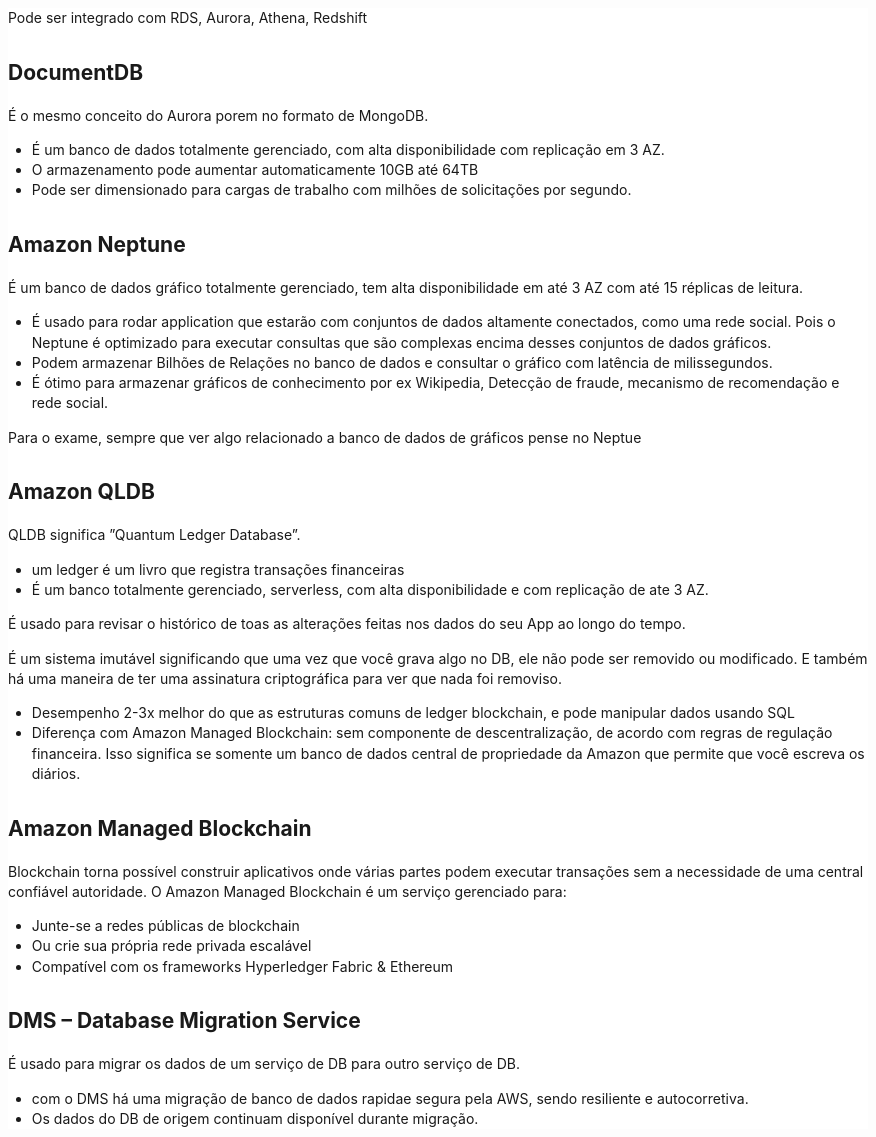 Pode ser integrado com RDS, Aurora, Athena, Redshift

## DocumentDB
É o mesmo conceito do Aurora porem no formato de MongoDB.
- É um banco de dados totalmente gerenciado, com alta disponibilidade com replicação em 3 AZ.
- O armazenamento pode aumentar automaticamente 10GB até 64TB
- Pode ser dimensionado para cargas de trabalho com milhões de solicitações por segundo.

## Amazon Neptune
É um banco de dados gráfico totalmente gerenciado, tem alta disponibilidade em até 3 AZ com até 15 réplicas de leitura.
- É usado para rodar application que estarão com conjuntos de dados altamente conectados, como uma rede social. Pois o Neptune é optimizado para executar consultas que são complexas encima desses conjuntos de dados gráficos.
- Podem armazenar Bilhões de Relações no banco de dados e consultar o gráfico com latência de milissegundos.
- É ótimo para armazenar gráficos de conhecimento por ex Wikipedia, Detecção de fraude, mecanismo de recomendação e rede social.

Para o exame, sempre que ver algo relacionado a banco de dados de gráficos pense no Neptue

## Amazon QLDB
QLDB significa ”Quantum Ledger Database”. 
- um ledger é um livro que registra transações financeiras
- É um banco totalmente gerenciado, serverless, com alta disponibilidade e com replicação de ate 3 AZ.

É usado para revisar o histórico de toas as alterações feitas nos dados do seu App ao longo do tempo.

É um sistema imutável significando que uma vez que você grava algo no DB, ele não pode ser removido ou modificado. E também há uma maneira de ter uma assinatura criptográfica para ver que nada foi removiso.

- Desempenho 2-3x melhor do que as estruturas comuns de ledger blockchain, e pode manipular dados usando SQL
- Diferença com Amazon Managed Blockchain: sem componente de descentralização, de acordo com regras de regulação financeira. Isso significa se somente um banco de dados central de propriedade da Amazon que permite que você escreva os diários.


## Amazon Managed Blockchain
Blockchain torna possível construir aplicativos onde várias partes podem executar transações sem a necessidade de uma central confiável autoridade.
O Amazon Managed Blockchain é um serviço gerenciado para:
- Junte-se a redes públicas de blockchain
- Ou crie sua própria rede privada escalável
- Compatível com os frameworks Hyperledger Fabric & Ethereum

## DMS – Database Migration Service
É usado para migrar os dados de um serviço de DB para outro serviço de DB.
- com o DMS há uma migração de banco de dados rapidae segura pela AWS, sendo resiliente e autocorretiva.
- Os dados do DB de origem continuam disponível durante migração.
